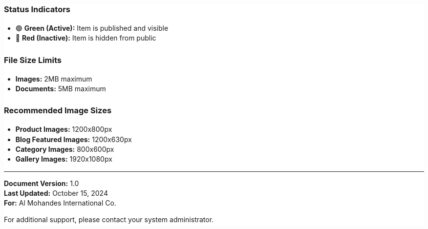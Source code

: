 ### Status Indicators
- 🟢 **Green (Active):** Item is published and visible
- 🔴 **Red (Inactive):** Item is hidden from public

### File Size Limits
- **Images:** 2MB maximum
- **Documents:** 5MB maximum

### Recommended Image Sizes
- **Product Images:** 1200x800px
- **Blog Featured Images:** 1200x630px
- **Category Images:** 800x600px
- **Gallery Images:** 1920x1080px

---

**Document Version:** 1.0  
**Last Updated:** October 15, 2024  
**For:** Al Mohandes International Co.

For additional support, please contact your system administrator.
